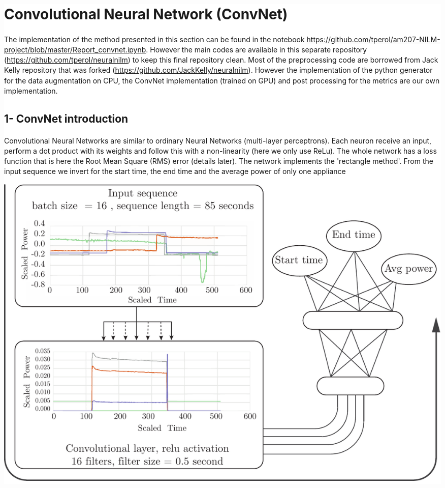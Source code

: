 # Convolutional Neural Network (ConvNet)

The implementation of the method presented in this section can be found in the notebook https://github.com/tperol/am207-NILM-project/blob/master/Report_convnet.ipynb. However the main codes are available in this separate repository (https://github.com/tperol/neuralnilm) to keep this final repository clean. Most of the preprocessing code are borrowed from Jack Kelly repository that was forked (https://github.com/JackKelly/neuralnilm). However the implementation of the python generator for the data augmentation on CPU, the ConvNet implementation (trained on GPU) and post processing for the metrics are our own implementation.

## 1- ConvNet introduction

Convolutional Neural Networks are similar to ordinary Neural Networks (multi-layer perceptrons). Each neuron receive an input, perform a dot product with its weights and follow this with a non-linearity (here we only use ReLu). The whole network has a loss function that is here the Root Mean Square (RMS) error (details later). The network implements the 'rectangle method'. From the input sequence we invert for the start time, the end time and the average power of only one appliance 

![](./figures/convnet_architecture.pdf)

